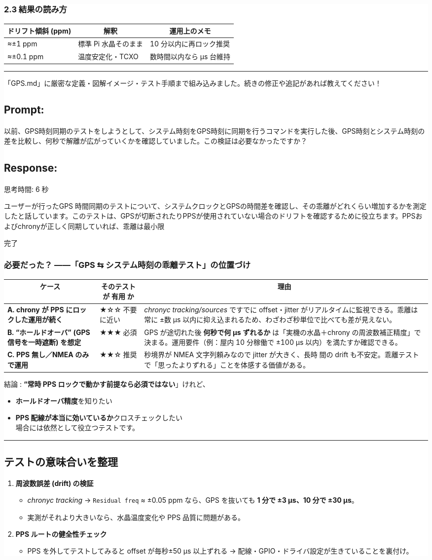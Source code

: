 ### 2.3 結果の読み方

| ドリフト傾斜 (ppm) | 解釈           | 運用上のメモ         |
| ------------ | ------------ | -------------- |
| ≈±1 ppm      | 標準 Pi 水晶そのまま | 10 分以内に再ロック推奨  |
| ≈±0.1 ppm    | 温度安定化・TCXO   | 数時間以内なら μs 台維持 |

---

「GPS.md」に厳密な定義・図解イメージ・テスト手順まで組み込みました。続きの修正や追記があれば教えてください！

## Prompt:
以前、GPS時刻同期のテストをしようとして、システム時刻をGPS時刻に同期を行うコマンドを実行した後、GPS時刻とシステム時刻の差を比較し、何秒で解離が広がっていくかを確認していました。この検証は必要なかったですか？

## Response:
思考時間: 6 秒

ユーザーが行ったGPS 時間同期のテストについて、システムクロックとGPSの時間差を確認し、その乖離がどれくらい増加するかを測定したと話しています。このテストは、GPSが切断されたりPPSが使用されていない場合のドリフトを確認するために役立ちます。PPSおよびchronyが正しく同期していれば、乖離は最小限

完了

### 必要だった？ ――「GPS ⇆ システム時刻の乖離テスト」の位置づけ

| ケース | そのテストが **有用** か | 理由 |
| --- | --- | --- |
| **A. chrony が PPS にロックした運用が続く** | ★☆☆ 不要に近い | _chronyc tracking/sources_ ですでに offset・jitter がリアルタイムに監視できる。乖離は常に ±数 µs 以内に抑え込まれるため、わざわざ秒単位で比べても差が見えない。 |
| **B. “ホールドオーバ” (GPS 信号を一時遮断) を想定** | ★★★ 必須 | GPS が途切れた後 **何秒で何 µs ずれるか** は「実機の水晶＋chrony の周波数補正精度」で決まる。運用要件（例：屋内 10 分稼働で ±100 µs 以内）を満たすか確認できる。 |
| **C. PPS 無し／NMEA のみで運用** | ★★☆ 推奨 | 秒境界が NMEA 文字列頼みなので jitter が大きく、長時 間の drift も不安定。乖離テストで「思ったよりずれる」ことを体感する価値がある。 |

結論 : **“常時 PPS ロックで動かす前提なら必須ではない**」けれど、

*   **ホールドオーバ精度**を知りたい
    
*   **PPS 配線が本当に効いているか**クロスチェックしたい  
    場合には依然として役立つテストです。
    

* * *

テストの意味合いを整理
-----------

1.  **周波数誤差 (drift) の検証**
    
    *   _chronyc tracking_ → `Residual freq` ≈ ±0.05 ppm なら、GPS を抜いても **1 分で ±3 µs、10 分で ±30 µs**。
        
    *   実測がそれより大きいなら、水晶温度変化や PPS 品質に問題がある。
        
2.  **PPS ルートの健全性チェック**
    
    *   PPS を外してテストしてみると offset が毎秒±50 µs 以上ずれる → 配線・GPIO・ドライバ設定が生きていることを裏付け。
        